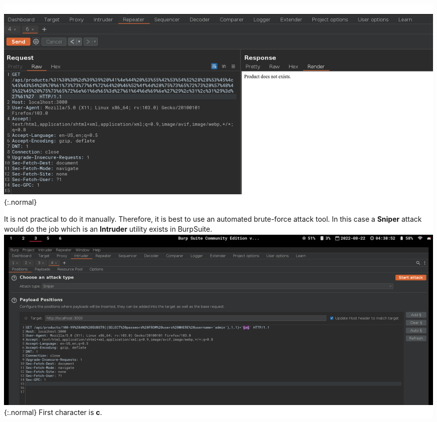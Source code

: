 <br>![](/assets/img/posts/sqlilab/47.png){:.normal}

It is not practical to do it manually. Therefore, it is best to use an automated brute-force attack tool.
In this case a **Sniper** attack would do the job which is an **Intruder** utility exists in BurpSuite.
<br>![](/assets/img/posts/sqlilab/52.png){:.normal}
First character is **c**. 